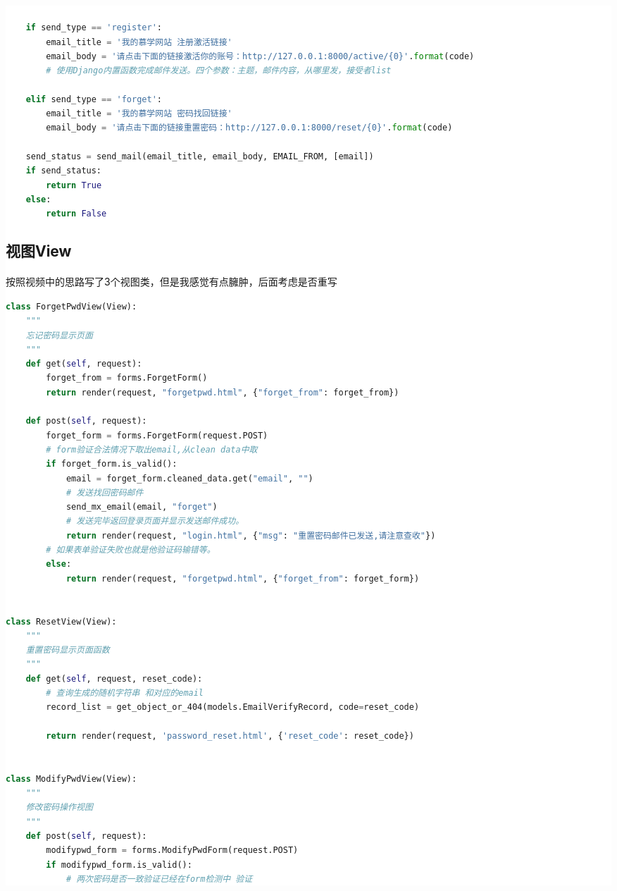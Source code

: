 ```python

    if send_type == 'register':
        email_title = '我的慕学网站 注册激活链接'
        email_body = '请点击下面的链接激活你的账号：http://127.0.0.1:8000/active/{0}'.format(code)
        # 使用Django内置函数完成邮件发送。四个参数：主题，邮件内容，从哪里发，接受者list

    elif send_type == 'forget':
        email_title = '我的慕学网站 密码找回链接'
        email_body = '请点击下面的链接重置密码：http://127.0.0.1:8000/reset/{0}'.format(code)

    send_status = send_mail(email_title, email_body, EMAIL_FROM, [email])
    if send_status:
        return True
    else:
        return False
```

## 视图View

按照视频中的思路写了3个视图类，但是我感觉有点臃肿，后面考虑是否重写

```python
class ForgetPwdView(View):
    """
    忘记密码显示页面
    """
    def get(self, request):
        forget_from = forms.ForgetForm()
        return render(request, "forgetpwd.html", {"forget_from": forget_from})

    def post(self, request):
        forget_form = forms.ForgetForm(request.POST)
        # form验证合法情况下取出email,从clean data中取
        if forget_form.is_valid():
            email = forget_form.cleaned_data.get("email", "")
            # 发送找回密码邮件
            send_mx_email(email, "forget")
            # 发送完毕返回登录页面并显示发送邮件成功。
            return render(request, "login.html", {"msg": "重置密码邮件已发送,请注意查收"})
        # 如果表单验证失败也就是他验证码输错等。
        else:
            return render(request, "forgetpwd.html", {"forget_from": forget_form})


class ResetView(View):
    """
    重置密码显示页面函数
    """
    def get(self, request, reset_code):
        # 查询生成的随机字符串 和对应的email
        record_list = get_object_or_404(models.EmailVerifyRecord, code=reset_code)

        return render(request, 'password_reset.html', {'reset_code': reset_code})


class ModifyPwdView(View):
    """
    修改密码操作视图
    """
    def post(self, request):
        modifypwd_form = forms.ModifyPwdForm(request.POST)
        if modifypwd_form.is_valid():
            # 两次密码是否一致验证已经在form检测中 验证
```